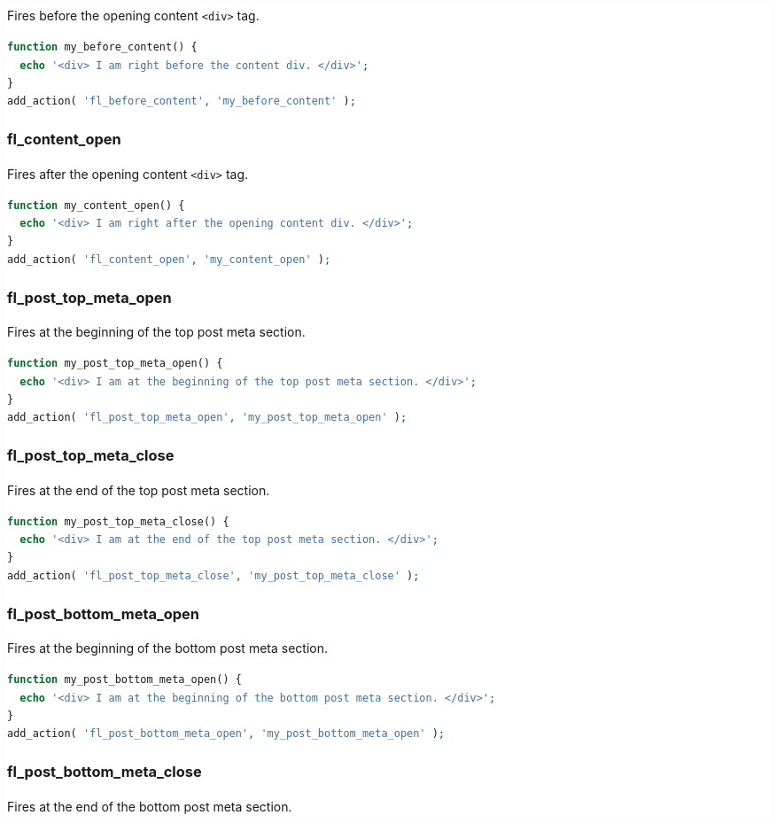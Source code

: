 Fires before the opening content `<div>` tag.

```php
function my_before_content() {
  echo '<div> I am right before the content div. </div>';
}
add_action( 'fl_before_content', 'my_before_content' );
```

### fl_content_open

Fires after the opening content `<div>` tag.

```php
function my_content_open() {
  echo '<div> I am right after the opening content div. </div>';
}
add_action( 'fl_content_open', 'my_content_open' );
```

### fl_post_top_meta_open

Fires at the beginning of the top post meta section.

```php
function my_post_top_meta_open() {
  echo '<div> I am at the beginning of the top post meta section. </div>';
}
add_action( 'fl_post_top_meta_open', 'my_post_top_meta_open' );
```

### fl_post_top_meta_close

Fires at the end of the top post meta section.

```php
function my_post_top_meta_close() {
  echo '<div> I am at the end of the top post meta section. </div>';
}
add_action( 'fl_post_top_meta_close', 'my_post_top_meta_close' );
```

### fl_post_bottom_meta_open

Fires at the beginning of the bottom post meta section.

```php
function my_post_bottom_meta_open() {
  echo '<div> I am at the beginning of the bottom post meta section. </div>';
}
add_action( 'fl_post_bottom_meta_open', 'my_post_bottom_meta_open' );
```

### fl_post_bottom_meta_close

Fires at the end of the bottom post meta section.
